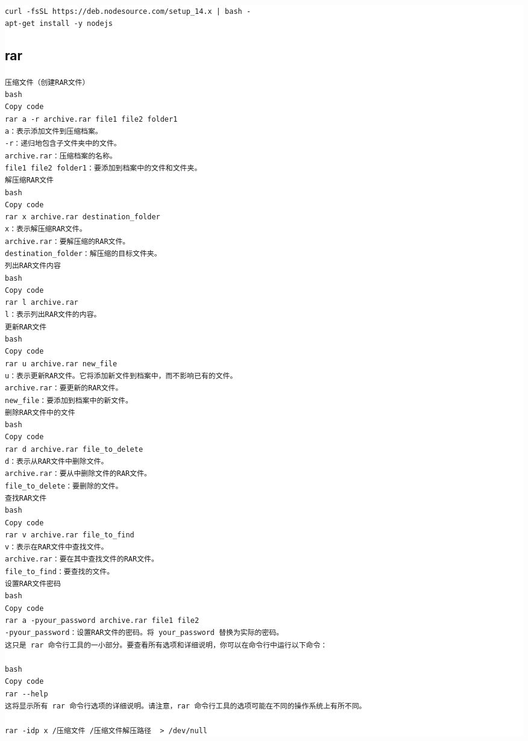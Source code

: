 ```
curl -fsSL https://deb.nodesource.com/setup_14.x | bash -
apt-get install -y nodejs
```

## rar

```
压缩文件（创建RAR文件）
bash
Copy code
rar a -r archive.rar file1 file2 folder1
a：表示添加文件到压缩档案。
-r：递归地包含子文件夹中的文件。
archive.rar：压缩档案的名称。
file1 file2 folder1：要添加到档案中的文件和文件夹。
解压缩RAR文件
bash
Copy code
rar x archive.rar destination_folder
x：表示解压缩RAR文件。
archive.rar：要解压缩的RAR文件。
destination_folder：解压缩的目标文件夹。
列出RAR文件内容
bash
Copy code
rar l archive.rar
l：表示列出RAR文件的内容。
更新RAR文件
bash
Copy code
rar u archive.rar new_file
u：表示更新RAR文件。它将添加新文件到档案中，而不影响已有的文件。
archive.rar：要更新的RAR文件。
new_file：要添加到档案中的新文件。
删除RAR文件中的文件
bash
Copy code
rar d archive.rar file_to_delete
d：表示从RAR文件中删除文件。
archive.rar：要从中删除文件的RAR文件。
file_to_delete：要删除的文件。
查找RAR文件
bash
Copy code
rar v archive.rar file_to_find
v：表示在RAR文件中查找文件。
archive.rar：要在其中查找文件的RAR文件。
file_to_find：要查找的文件。
设置RAR文件密码
bash
Copy code
rar a -pyour_password archive.rar file1 file2
-pyour_password：设置RAR文件的密码。将 your_password 替换为实际的密码。
这只是 rar 命令行工具的一小部分。要查看所有选项和详细说明，你可以在命令行中运行以下命令：

bash
Copy code
rar --help
这将显示所有 rar 命令行选项的详细说明。请注意，rar 命令行工具的选项可能在不同的操作系统上有所不同。

rar -idp x /压缩文件 /压缩文件解压路径  > /dev/null
```
